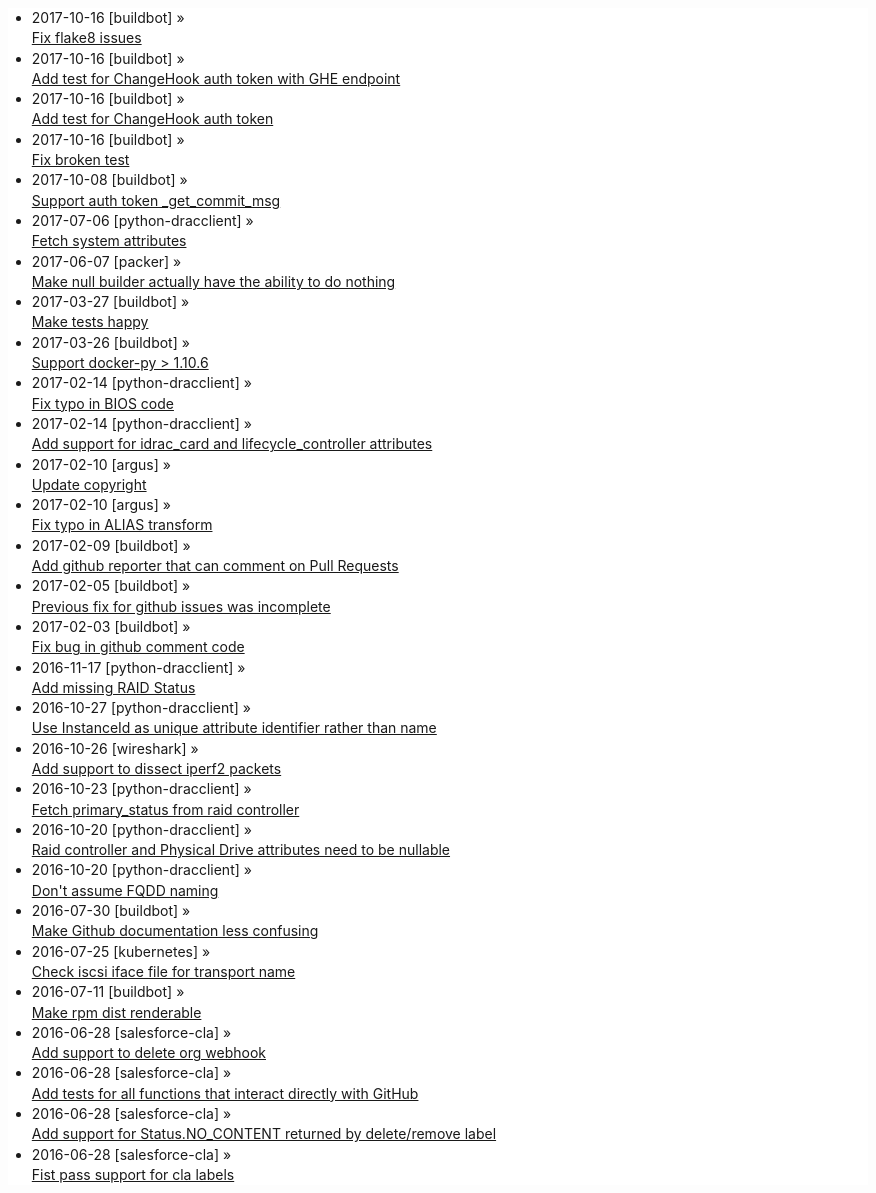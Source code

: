 * 2017-10-16 [buildbot] &raquo;<br> [Fix flake8 issues](https://github.com/buildbot/buildbot/commit/cddf978e2669e992aa0dce3f4ea80d683042d642)
* 2017-10-16 [buildbot] &raquo;<br> [Add test for ChangeHook auth token with GHE endpoint](https://github.com/buildbot/buildbot/commit/5a121be57659d51c590ac8ce55ff9c80066e13a5)
* 2017-10-16 [buildbot] &raquo;<br> [Add test for ChangeHook auth token](https://github.com/buildbot/buildbot/commit/23634d83dbd880437a93b1752b5a6b2baeb5b06d)
* 2017-10-16 [buildbot] &raquo;<br> [Fix broken test](https://github.com/buildbot/buildbot/commit/3c0bb0d4d6ea4d6c51c548534188f2b8d97eb7e1)
* 2017-10-08 [buildbot] &raquo;<br> [Support auth token _get_commit_msg](https://github.com/buildbot/buildbot/commit/877d4e5349b053c60f9ca17732b6539d6a6cf3d3)
* 2017-07-06 [python-dracclient]  &raquo;<br> [Fetch system attributes](https://github.com/openstack/python-dracclient/commit/c9e33ccd4cc01be32ca835bc8763584898acb087)
* 2017-06-07 [packer]  &raquo;<br> [Make null builder actually have the ability to do nothing](https://github.com/hashicorp/packer/commit/ff3982773334241e4beff7633b248ce185b0d796)
* 2017-03-27 [buildbot]  &raquo;<br> [Make tests happy](https://github.com/buildbot/buildbot/commit/8efde5ce6760c4d52e6f85fb01d195f079f58b11)
* 2017-03-26 [buildbot]  &raquo;<br> [Support docker-py > 1.10.6](https://github.com/buildbot/buildbot/commit/b08a30021441af0a302090f94d4d46af5c64f717)
* 2017-02-14 [python-dracclient]  &raquo;<br> [Fix typo in BIOS code](https://github.com/openstack/python-dracclient/commit/19fc4c56e62e2fd0b7c59772f2687473a972df13)
* 2017-02-14 [python-dracclient]  &raquo;<br> [Add support for idrac_card and lifecycle_controller attributes](https://github.com/openstack/python-dracclient/commit/15b1c2a32f224f64fd6b6b794bb1a4713845ea84)
* 2017-02-10 [argus]  &raquo;<br> [Update copyright](https://github.com/salesforce/argus/commit/e6e8920e0407608ca9bed7872117c992f04e3e57)
* 2017-02-10 [argus]  &raquo;<br> [Fix typo in ALIAS transform](https://github.com/salesforce/argus/commit/55f6b37080ad1d1ef71339f4544b636aaf9b13de)
* 2017-02-09 [buildbot]  &raquo;<br> [Add github reporter that can comment on Pull Requests](https://github.com/buildbot/buildbot/commit/d7e047a1b264b391f397ef2bb8e1dd59e9974cfb)
* 2017-02-05 [buildbot]  &raquo;<br> [Previous fix for github issues was incomplete](https://github.com/buildbot/buildbot/commit/f4727fbc53b1709bba52963b940bb9a1f80ba3a6)
* 2017-02-03 [buildbot]  &raquo;<br> [Fix bug in github comment code](https://github.com/buildbot/buildbot/commit/3fe474d51cb5ae80327cc97c2e25cb2af3d0a675)
* 2016-11-17 [python-dracclient]  &raquo;<br> [Add missing RAID Status](https://github.com/openstack/python-dracclient/commit/e6310a69d3826f995f667756ae1674acf2be07b1)
* 2016-10-27 [python-dracclient]  &raquo;<br> [Use InstanceId as unique attribute identifier rather than name](https://github.com/openstack/python-dracclient/commit/5e6b55dac35146ffd19564652595820bb25fa1c7)
* 2016-10-26 [wireshark] &raquo;<br> [Add support to dissect iperf2 packets](https://gitlab.com/wireshark/wireshark/-/commit/d0bb041e5624c4a2369ebb60188aa26f08a0cf5f)
* 2016-10-23 [python-dracclient]  &raquo;<br> [Fetch primary\_status from raid controller](https://github.com/openstack/python-dracclient/commit/b6009a0da7d7367d3bb37bb69c1a7875fc015a01)
* 2016-10-20 [python-dracclient]  &raquo;<br> [Raid controller and Physical Drive attributes need to be nullable](https://github.com/openstack/python-dracclient/commit/5804c28b5f13fc7637a2b0216c05a8ed6476929c)
* 2016-10-20 [python-dracclient]  &raquo;<br> [Don't assume FQDD naming](https://github.com/openstack/python-dracclient/commit/af0894134fb210090120b3c62cbdde4a8d080939)
* 2016-07-30 [buildbot] &raquo;<br> [Make Github documentation less confusing](https://github.com/buildbot/buildbot/commit/c3b5c83a332de1ba30557d9c7cb0743cee2483e4)
* 2016-07-25 [kubernetes] &raquo;<br> [Check iscsi iface file for transport name](https://github.com/kubernetes/kubernetes/commit/531a961a96efef2be1640f240d6039ff6e7908b1)
* 2016-07-11 [buildbot] &raquo;<br> [Make rpm dist renderable](https://github.com/buildbot/buildbot/commit/eaa3d38aeb2862635efc3a2d55dfcd23bcee5952)
* 2016-06-28 [salesforce-cla]  &raquo;<br> [Add support to delete org webhook](https://github.com/salesforce/salesforce-cla/commit/893a166f0227d41ef94051ade705245c96a990f0)
* 2016-06-28 [salesforce-cla]  &raquo;<br> [Add tests for all functions that interact directly with GitHub](https://github.com/salesforce/salesforce-cla/commit/58d1e9af635fb998a3ac1ab9ce96a399c895e5d8)
* 2016-06-28 [salesforce-cla]  &raquo;<br> [Add support for Status.NO_CONTENT returned by delete/remove label](https://github.com/salesforce/salesforce-cla/commit/d0ed4b5359c5f78b579c1c8e4f1f6e4560a1d8ca)
* 2016-06-28 [salesforce-cla]  &raquo;<br> [Fist pass support for cla labels](https://github.com/salesforce/salesforce-cla/commit/58e44ec8d8f82f6e6067d33a22411afff392659f)